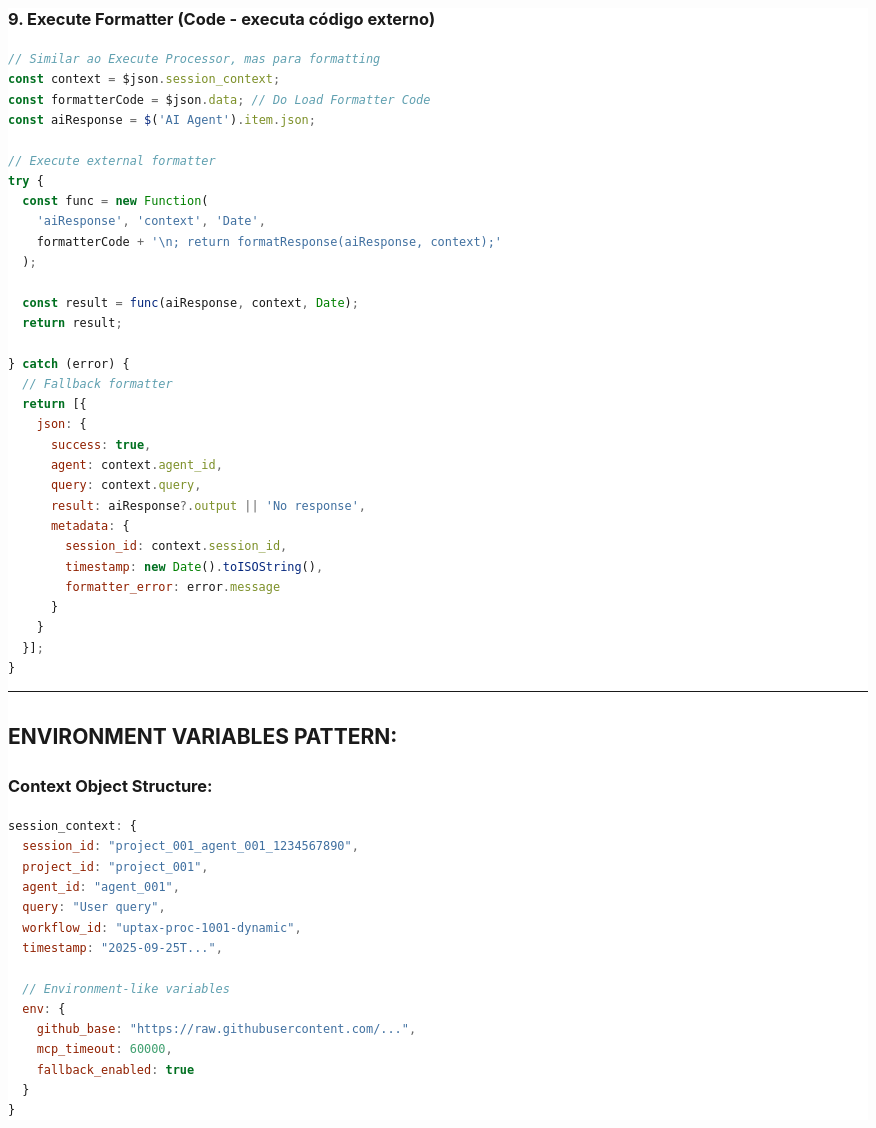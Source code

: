 ### **9. Execute Formatter** (Code - executa código externo)
```javascript
// Similar ao Execute Processor, mas para formatting
const context = $json.session_context;
const formatterCode = $json.data; // Do Load Formatter Code
const aiResponse = $('AI Agent').item.json;

// Execute external formatter
try {
  const func = new Function(
    'aiResponse', 'context', 'Date',
    formatterCode + '\n; return formatResponse(aiResponse, context);'
  );

  const result = func(aiResponse, context, Date);
  return result;

} catch (error) {
  // Fallback formatter
  return [{
    json: {
      success: true,
      agent: context.agent_id,
      query: context.query,
      result: aiResponse?.output || 'No response',
      metadata: {
        session_id: context.session_id,
        timestamp: new Date().toISOString(),
        formatter_error: error.message
      }
    }
  }];
}
```

---

## **ENVIRONMENT VARIABLES PATTERN:**

### **Context Object Structure:**
```javascript
session_context: {
  session_id: "project_001_agent_001_1234567890",
  project_id: "project_001",
  agent_id: "agent_001",
  query: "User query",
  workflow_id: "uptax-proc-1001-dynamic",
  timestamp: "2025-09-25T...",

  // Environment-like variables
  env: {
    github_base: "https://raw.githubusercontent.com/...",
    mcp_timeout: 60000,
    fallback_enabled: true
  }
}
```
